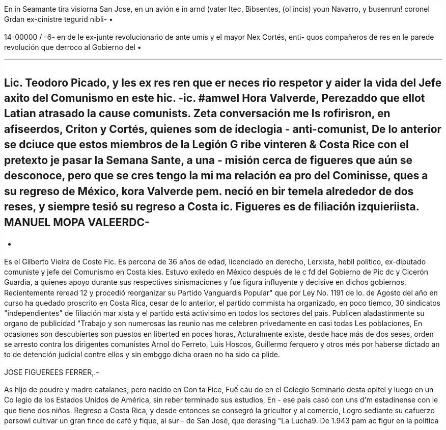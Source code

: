 En in Seamante tira visiorna San Jose, en
un avión e in arnd (vater Itec, Bibsentes, (ol incis) youn
Navarro, y busenrun! coronel Grdan ex-cinistre tegurid nibli-
•

14-00000
/
-6-
en de le ex-junte revolucionario de ante umís y el mayor Nex Cortés, enti-
quos compañeros de res en le parede revolución que derroco al Gobierno del
•
***
Lic. Teodoro Picado, y les ex res ren que er neces rio respetor y aider la
vida del Jefe axito del Comunismo en este hic. -ic. #amwel Hora Valverde,
Perezaddo que ellot Latian atrasado la cause comunists. Zeta conversación me
Is rofirisron, en afiseerdos, Criton y Cortés, quienes som de ideclogia -
anti-comunist, De lo anterior se dciuce que estos miembros de la Legión G
ribe vinteren & Costa Rice con el pretexto je pasar la Semana Sante, a una -
misión cerca de figueres que aún se desconoce, pero que se cres tengo la mi
ma relación ea pro del Cominisse, ques a su regreso de México, kora Valverde
pem. neció en bir temela alrededor de dos reses, y siempre tesió su regreso a
Costa ic. Figueres es de filiación izquieriista.
MANUEL MOPA VALEERDC-
-
-
Es el Gilberto Vieira de Coste Fic. Es percona de
36 años de edad, licenciado en derecho, Lerxista, hebil político, ex-diputado
comuniste y jefe del Comunismo en Costa kies. Estuvo exiledo en México después
de le c fd del Gobierno de Pic dc y Cicerón Guardia, a quienes apoyo durante
sus respectives sinismaciones y fue figura influyente y decisive en dichos
gobiernos, Recientemente reread 12 y procedió reorganizar su Partido
Vanguardis Popular" que por Ley No. 1191 de lo. de Agosto del año en curso ha
quedado proscrito en Costa Rica, cesar de lo anterior, el partido commista
ha organizado, en poco tiemco, 30 sindicatos "independientes" de filiación mar
xista y el partido está activisimo en todos los sectores del país. Publicen
aladastinmente su organo de publicidad "Trabajo y son numerosas las reunio
nas me celebren privedamente en casi todas Les poblaciones, En ocasiones son
descubiertes son puestos en liberted en poces horas, Acturalmente existe, desde
hace más de dos seses, orden se arresto contra los dirigentes comunistes Arnol
do Ferreto, Luis Hoscos, Guillermo ferquero y otros més por haberse dictado an
to de detención judicial contre ellos y sin embggo dicha oraen no ha sido ca
plide.

JOSE FIGUEREES FERRER,.-

As hijo de poudre y madre catalanes; pero nacido en Con
ta Fice, Fuế cảu do en el Colegio Seminario desta opitel y luego en un Co
legio de los Estados Unidos de América, sin reber terminado sus estudios, En -
ese país casó con uns d'm estadinense con le que tiene dos niños. Regreso a
Costa Rica, y desde entonces se consegró la gricultor y al comercio, Logro
sediante su cafuerzo persowl cultivar un gran fince de café y fique, al sur -
de San José, que derasing "La Lucha9. De 1.943 pam ac figur en la política

